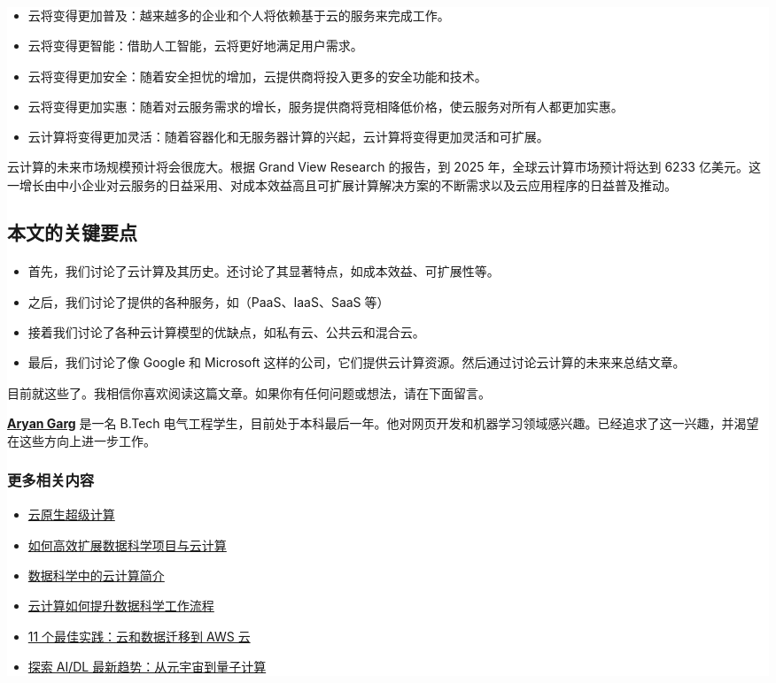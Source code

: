 +   云将变得更加普及：越来越多的企业和个人将依赖基于云的服务来完成工作。

+   云将变得更智能：借助人工智能，云将更好地满足用户需求。

+   云将变得更加安全：随着安全担忧的增加，云提供商将投入更多的安全功能和技术。

+   云将变得更加实惠：随着对云服务需求的增长，服务提供商将竞相降低价格，使云服务对所有人都更加实惠。

+   云计算将变得更加灵活：随着容器化和无服务器计算的兴起，云计算将变得更加灵活和可扩展。

云计算的未来市场规模预计将会很庞大。根据 Grand View Research 的报告，到 2025 年，全球云计算市场预计将达到 6233 亿美元。这一增长由中小企业对云服务的日益采用、对成本效益高且可扩展计算解决方案的不断需求以及云应用程序的日益普及推动。

## 本文的关键要点

+   首先，我们讨论了云计算及其历史。还讨论了其显著特点，如成本效益、可扩展性等。

+   之后，我们讨论了提供的各种服务，如（PaaS、IaaS、SaaS 等）

+   接着我们讨论了各种云计算模型的优缺点，如私有云、公共云和混合云。

+   最后，我们讨论了像 Google 和 Microsoft 这样的公司，它们提供云计算资源。然后通过讨论云计算的未来来总结文章。

目前就这些了。我相信你喜欢阅读这篇文章。如果你有任何问题或想法，请在下面留言。

**[Aryan Garg](https://www.linkedin.com/in/aryan-garg-1bbb791a3/)** 是一名 B.Tech 电气工程学生，目前处于本科最后一年。他对网页开发和机器学习领域感兴趣。已经追求了这一兴趣，并渴望在这些方向上进一步工作。

### 更多相关内容

+   [云原生超级计算](https://www.kdnuggets.com/2022/03/nvidia-cloud-native-super-computing.html)

+   [如何高效扩展数据科学项目与云计算](https://www.kdnuggets.com/2023/05/efficiently-scale-data-science-projects-cloud-computing.html)

+   [数据科学中的云计算简介](https://www.kdnuggets.com/introduction-to-cloud-computing-for-data-science)

+   [云计算如何提升数据科学工作流程](https://www.kdnuggets.com/2023/08/cloud-computing-enhances-data-science-workflows.html)

+   [11 个最佳实践：云和数据迁移到 AWS 云](https://www.kdnuggets.com/2023/04/11-best-practices-cloud-data-migration-aws-cloud.html)

+   [探索 AI/DL 最新趋势：从元宇宙到量子计算](https://www.kdnuggets.com/2023/07/exploring-latest-trends-aidl-metaverse-quantum-computing.html)

